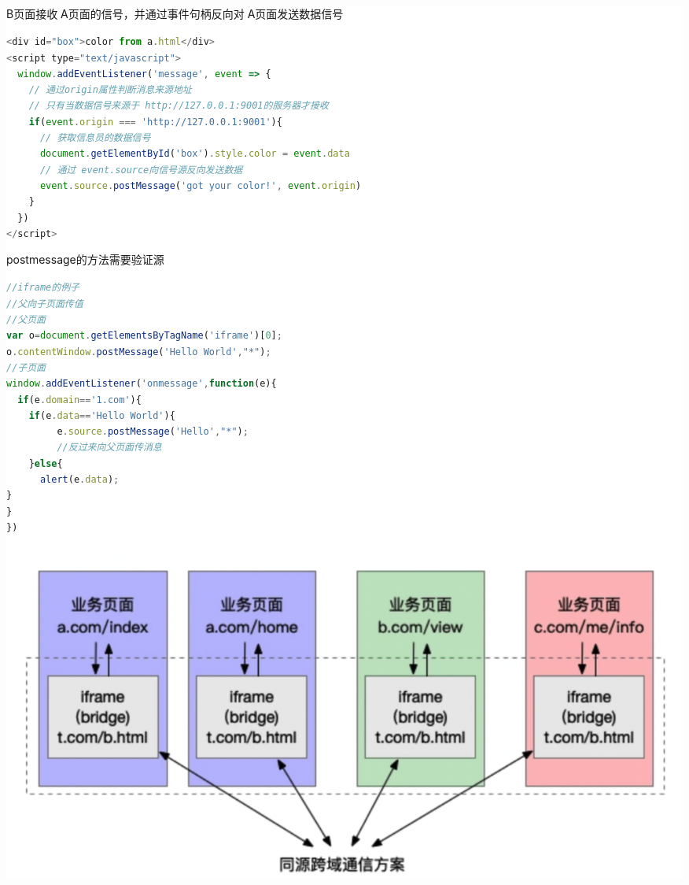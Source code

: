 B页面接收 A页面的信号，并通过事件句柄反向对 A页面发送数据信号

```js
<div id="box">color from a.html</div>
<script type="text/javascript">
  window.addEventListener('message', event => {
    // 通过origin属性判断消息来源地址
    // 只有当数据信号来源于 http://127.0.0.1:9001的服务器才接收
    if(event.origin === 'http://127.0.0.1:9001'){
      // 获取信息员的数据信号
      document.getElementById('box').style.color = event.data
      // 通过 event.source向信号源反向发送数据
      event.source.postMessage('got your color!', event.origin)
    }
  })
</script>
```

postmessage的方法需要验证源

```js
//iframe的例子
//父向子页面传值
//父页面
var o=document.getElementsByTagName('iframe')[0];
o.contentWindow.postMessage('Hello World',"*");
//子页面
window.addEventListener('onmessage',function(e){ 
  if(e.domain=='1.com'){
    if(e.data=='Hello World'){
         e.source.postMessage('Hello',"*");
         //反过来向父页面传消息
    }else{
      alert(e.data);
}
}
})
```

![image-20220628104316064](../img/image-20220628104316064.png)

